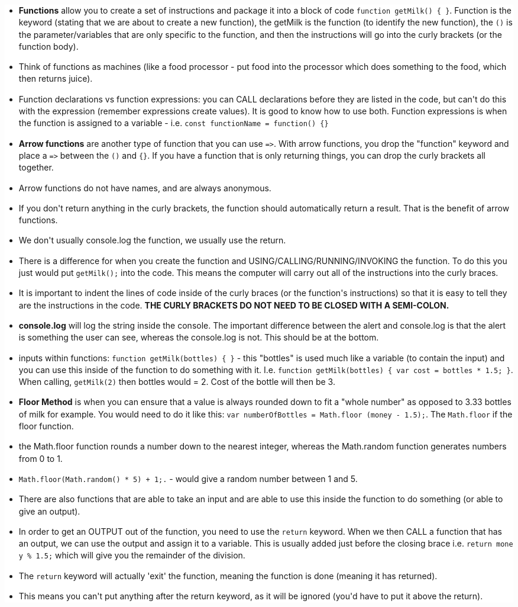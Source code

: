 - <strong>Functions</strong> allow you to create a set of instructions and package it into a block of code `function getMilk() { }`. Function is the keyword (stating that we are about to create a new function), the getMilk is the function (to identify the new function), the `()` is the parameter/variables that are only specific to the function, and then the instructions will go into the curly brackets (or the function body). 
- Think of functions as machines (like a food processor - put food into the processor which does something to the food, which then returns juice). 
- Function declarations vs function expressions: you can CALL declarations before they are listed in the code, but can't do this with the expression (remember expressions create values). It is good to know how to use both. Function expressions is when the function is assigned to a variable - i.e. `const functionName = function() {}`
  
- <strong>Arrow functions</strong> are another type of function that you can use `=>`. With arrow functions, you drop the "function" keyword and place a `=>` between the `()` and `{}`. If you have a function that is only returning things, you can drop the curly brackets all together.
- Arrow functions do not have names, and are always anonymous. 
- If you don't return anything in the curly brackets, the function should automatically return a result. That is the benefit of arrow functions. 
  
- We don't usually console.log the function, we usually use the return. 
  
- There is a difference for when you create the function and USING/CALLING/RUNNING/INVOKING the function. To do this you just would put `getMilk();` into the code. This means the computer will carry out all of the instructions into the curly braces.
- It is important to indent the lines of code inside of the curly braces (or the function's instructions) so that it is easy to tell they are the instructions in the code. <strong>THE CURLY BRACKETS DO NOT NEED TO BE CLOSED WITH A SEMI-COLON.</strong>

- <strong>console.log</strong> will log the string inside the console. The important difference between the alert and console.log is that the alert is something the user can see, whereas the console.log is not. This should be at the bottom.
  
- inputs within functions: `function getMilk(bottles) { }` - this "bottles" is used much like a variable (to contain the input) and you can use this inside of the function to do something with it. I.e. `function getMilk(bottles) { var cost = bottles * 1.5; }`. When calling, `getMilk(2)` then bottles would = 2. Cost of the bottle will then be 3.
  
- <strong>Floor Method</strong> is when you can ensure that a value is always rounded down to fit a "whole number" as opposed to 3.33 bottles of milk for example. You would need to do it like this: `var numberOfBottles = Math.floor (money - 1.5);`. The `Math.floor` if the floor function.
- the Math.floor function rounds a number down to the nearest integer, whereas the Math.random function generates numbers from 0 to 1.
- `Math.floor(Math.random() * 5) + 1;.` - would give a random number between 1 and 5. 
  
- There are also functions that are able to take an input and are able to use this inside the function to do something (or able to give an output).
- In order to get an OUTPUT out of the function, you need to use the `return` keyword. When we then CALL a function that has an output, we can use the output and assign it to a variable. This is usually added just before the closing brace i.e. `return money % 1.5;` which will give you the remainder of the division.
- The `return` keyword will actually 'exit' the function, meaning the function is done (meaning it has returned).
- This means you can't put anything after the return keyword, as it will be ignored (you'd have to put it above the return).
